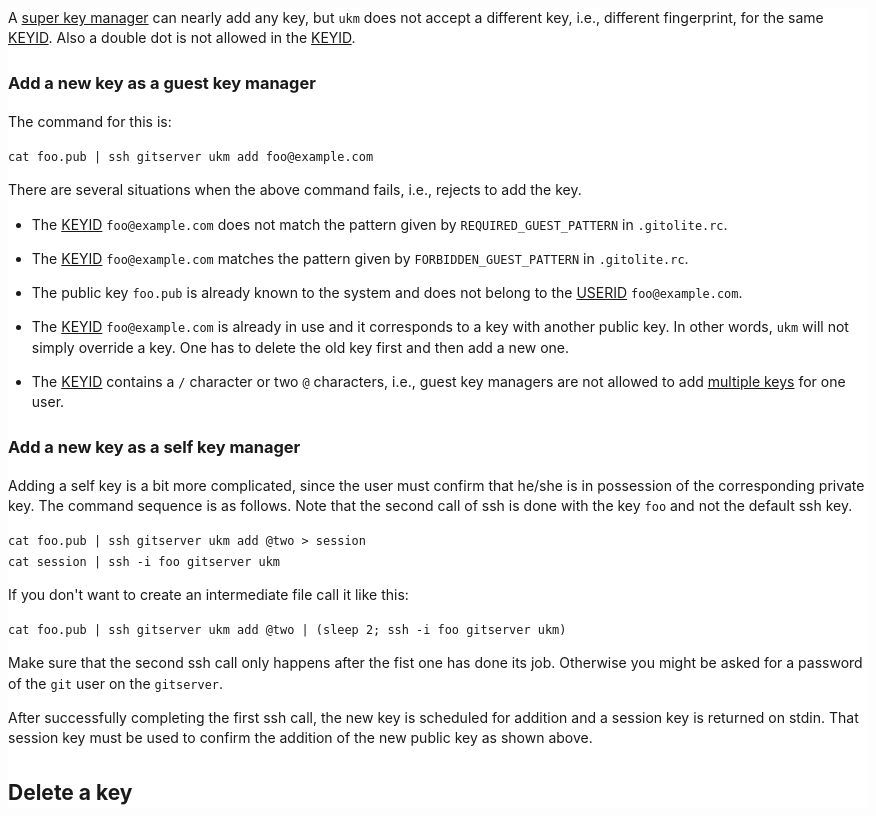 A [super key manager](#SKM) can nearly add any key, but `ukm` does not
accept a different key, i.e., different fingerprint, for the same
[KEYID](#KEYID). Also a double dot is not allowed in the
[KEYID](#KEYID).

### Add a new key as a guest key manager

The command for this is:

    cat foo.pub | ssh gitserver ukm add foo@example.com

There are several situations when the above command fails, i.e.,
rejects to add the key.

  * The [KEYID](#KEYID) `foo@example.com` does not match the pattern
    given by `REQUIRED_GUEST_PATTERN` in `.gitolite.rc`.

  * The [KEYID](#KEYID) `foo@example.com` matches the pattern given by
    `FORBIDDEN_GUEST_PATTERN` in `.gitolite.rc`.

  * The public key `foo.pub` is already known to the system and does
    not belong to the [USERID](#USERID) `foo@example.com`.

  * The [KEYID](#KEYID) `foo@example.com` is already in use and it
    corresponds to a key with another public key. In other words,
    `ukm` will not simply override a key. One has to delete the old
    key first and then add a new one.

  * The [KEYID](#KEYID) contains a `/` character or two `@`
    characters, i.e., guest key managers are not allowed to add
    [multiple keys](#MULTIKEY) for one user.

### Add a new key as a self key manager

Adding a self key is a bit more complicated, since the user must
confirm that he/she is in possession of the corresponding private key.
The command sequence is as follows. Note that the second call of ssh
is done with the key `foo` and not the default ssh key.

    cat foo.pub | ssh gitserver ukm add @two > session
    cat session | ssh -i foo gitserver ukm

If you don't want to create an intermediate file call it like this:

    cat foo.pub | ssh gitserver ukm add @two | (sleep 2; ssh -i foo gitserver ukm)

Make sure that the second ssh call only happens after the fist one has
done its job. Otherwise you might be asked for a password of the `git`
user on the `gitserver`.

After successfully completing the first ssh call, the new key is
scheduled for addition and a session key is returned on stdin. That
session key must be used to confirm the addition of the new public key
as shown above.

## Delete a key
